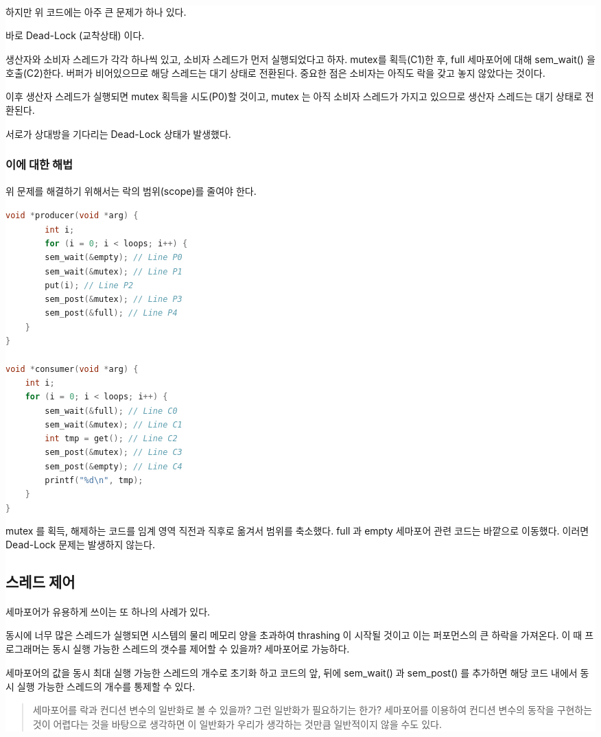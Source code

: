 하지만 위 코드에는 아주 큰 문제가 하나 있다.

바로 Dead-Lock (교착상태) 이다.

생산자와 소비자 스레드가 각각 하나씩 있고, 소비자 스레드가 먼저 실행되었다고 하자. mutex를 획득(C1)한 후, full 세마포어에 대해 sem_wait() 을 호출(C2)한다. 버퍼가 비어있으므로 해당 스레드는 대기 상태로 전환된다. 중요한 점은 소비자는 아직도 락을 갖고 놓지 않았다는 것이다.

이후 생산자 스레드가 실행되면 mutex 획득을 시도(P0)할 것이고, mutex 는 아직 소비자 스레드가 가지고 있으므로 생산자 스레드는 대기 상태로 전환된다.

서로가 상대방을 기다리는 Dead-Lock 상태가 발생했다.

### 이에 대한 해법

위 문제를 해결하기 위해서는 락의 범위(scope)를 줄여야 한다.

```cpp
void *producer(void *arg) {
		int i;
		for (i = 0; i < loops; i++) {
		sem_wait(&empty); // Line P0
		sem_wait(&mutex); // Line P1 
		put(i); // Line P2
		sem_post(&mutex); // Line P3 
		sem_post(&full); // Line P4
	}
}

void *consumer(void *arg) {
	int i;
	for (i = 0; i < loops; i++) {
		sem_wait(&full); // Line C0
		sem_wait(&mutex); // Line C1
		int tmp = get(); // Line C2
		sem_post(&mutex); // Line C3 
		sem_post(&empty); // Line C4
		printf("%d\n", tmp);
	}
}
```

mutex 를 획득, 해제하는 코드를 임계 영역 직전과 직후로 옮겨서 범위를 축소했다. full 과 empty 세마포어 관련 코드는 바깥으로 이동했다. 이러면 Dead-Lock 문제는 발생하지 않는다.

## 스레드 제어

세마포어가 유용하게 쓰이는 또 하나의 사례가 있다.

동시에 너무 많은 스레드가 실행되면 시스템의 물리 메모리 양을 초과하여 thrashing 이 시작될 것이고 이는 퍼포먼스의 큰 하락을 가져온다. 이 때 프로그래머는 동시 실행 가능한 스레드의 갯수를 제어할 수 있을까? 세마포어로 가능하다.

세마포어의 값을 동시 최대 실행 가능한 스레드의 개수로 초기화 하고 코드의 앞, 뒤에 sem_wait() 과 sem_post() 를 추가하면 해당 코드 내에서 동시 실행 가능한 스레드의 개수를 통제할 수 있다.

> 세마포어를 락과 컨디션 변수의 일반화로 볼 수 있을까? 그런 일반화가 필요하기는 한가?
세마포어를 이용하여 컨디션 변수의 동작을 구현하는 것이 어렵다는 것을 바탕으로 생각하면 이 일반화가 우리가 생각하는 것만큼 일반적이지 않을 수도 있다.



